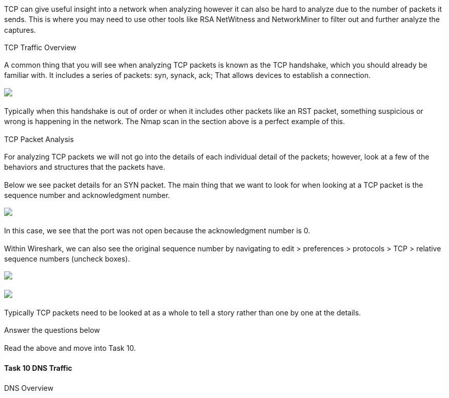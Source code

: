 TCP can give useful insight into a network when analyzing however it can also be hard to analyze due to the number of packets it sends. This is where you may need to use other tools like RSA NetWitness and NetworkMiner to filter out and further analyze the captures.

  

TCP Traffic Overview

A common thing that you will see when analyzing TCP packets is known as the TCP handshake, which you should already be familiar with. It includes a series of packets: syn, synack, ack; That allows devices to establish a connection.

  

![](https://i.imgur.com/vly8c8L.png)  

  

Typically when this handshake is out of order or when it includes other packets like an RST packet, something suspicious or wrong is happening in the network. The Nmap scan in the section above is a perfect example of this.

  

TCP Packet Analysis

For analyzing TCP packets we will not go into the details of each individual detail of the packets; however, look at a few of the behaviors and structures that the packets have. 

Below we see packet details for an SYN packet. The main thing that we want to look for when looking at a TCP packet is the sequence number and acknowledgment number.

  

![](https://i.imgur.com/I3dwTeL.png)

  

In this case, we see that the port was not open because the acknowledgment number is 0. 

Within Wireshark, we can also see the original sequence number by navigating to edit > preferences > protocols > TCP > relative sequence numbers (uncheck boxes).

  

![](https://i.imgur.com/6WN5fZq.png)

  

![](https://i.imgur.com/tu4g4Tj.png)

  

Typically TCP packets need to be looked at as a whole to tell a story rather than one by one at the details.

Answer the questions below

Read the above and move into Task 10.


####  Task 10 DNS Traffic

DNS Overview

